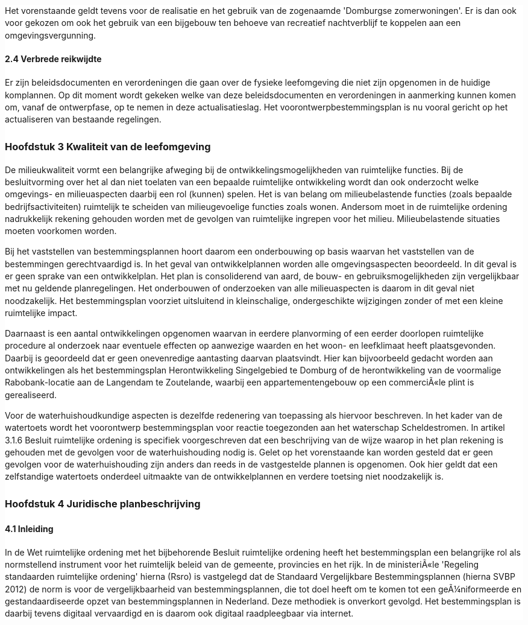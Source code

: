 Het vorenstaande geldt tevens voor de realisatie en het gebruik van de zogenaamde 'Domburgse zomerwoningen'. Er is dan ook voor gekozen om ook het gebruik van een bijgebouw ten behoeve van recreatief nachtverblijf te koppelen aan een omgevingsvergunning.

#### 2\.4 Verbrede reikwijdte

Er zijn beleidsdocumenten en verordeningen die gaan over de fysieke leefomgeving die niet zijn opgenomen in de huidige komplannen. Op dit moment wordt gekeken welke van deze beleidsdocumenten en verordeningen in aanmerking kunnen komen om, vanaf de ontwerpfase, op te nemen in deze actualisatieslag. Het voorontwerpbestemmingsplan is nu vooral gericht op het actualiseren van bestaande regelingen.

### Hoofdstuk 3 Kwaliteit van de leefomgeving

De milieukwaliteit vormt een belangrijke afweging bij de ontwikkelingsmogelijkheden van ruimtelijke functies. Bij de besluitvorming over het al dan niet toelaten van een bepaalde ruimtelijke ontwikkeling wordt dan ook onderzocht welke omgevings\- en milieuaspecten daarbij een rol (kunnen) spelen. Het is van belang om milieubelastende functies (zoals bepaalde bedrijfsactiviteiten) ruimtelijk te scheiden van milieugevoelige functies zoals wonen. Andersom moet in de ruimtelijke ordening nadrukkelijk rekening gehouden worden met de gevolgen van ruimtelijke ingrepen voor het milieu. Milieubelastende situaties moeten voorkomen worden.

Bij het vaststellen van bestemmingsplannen hoort daarom een onderbouwing op basis waarvan het vaststellen van de bestemmingen gerechtvaardigd is. In het geval van ontwikkelplannen worden alle omgevingsaspecten beoordeeld. In dit geval is er geen sprake van een ontwikkelplan. Het plan is consoliderend van aard, de bouw\- en gebruiksmogelijkheden zijn vergelijkbaar met nu geldende planregelingen. Het onderbouwen of onderzoeken van alle milieuaspecten is daarom in dit geval niet noodzakelijk. Het bestemmingsplan voorziet uitsluitend in kleinschalige, ondergeschikte wijzigingen zonder of met een kleine ruimtelijke impact.

Daarnaast is een aantal ontwikkelingen opgenomen waarvan in eerdere planvorming of een eerder doorlopen ruimtelijke procedure al onderzoek naar eventuele effecten op aanwezige waarden en het woon\- en leefklimaat heeft plaatsgevonden. Daarbij is geoordeeld dat er geen onevenredige aantasting daarvan plaatsvindt. Hier kan bijvoorbeeld gedacht worden aan ontwikkelingen als het bestemmingsplan Herontwikkeling Singelgebied te Domburg of de herontwikkeling van de voormalige Rabobank\-locatie aan de Langendam te Zoutelande, waarbij een appartementengebouw op een commerciÃ«le plint is gerealiseerd.

Voor de waterhuishoudkundige aspecten is dezelfde redenering van toepassing als hiervoor beschreven. In het kader van de watertoets wordt het voorontwerp bestemmingsplan voor reactie toegezonden aan het waterschap Scheldestromen. In artikel 3\.1\.6 Besluit ruimtelijke ordening is specifiek voorgeschreven dat een beschrijving van de wijze waarop in het plan rekening is gehouden met de gevolgen voor de waterhuishouding nodig is. Gelet op het vorenstaande kan worden gesteld dat er geen gevolgen voor de waterhuishouding zijn anders dan reeds in de vastgestelde plannen is opgenomen. Ook hier geldt dat een zelfstandige watertoets onderdeel uitmaakte van de ontwikkelplannen en verdere toetsing niet noodzakelijk is.

### Hoofdstuk 4 Juridische planbeschrijving

#### 4\.1 Inleiding

In de Wet ruimtelijke ordening met het bijbehorende Besluit ruimtelijke ordening heeft het bestemmingsplan een belangrijke rol als normstellend instrument voor het ruimtelijk beleid van de gemeente, provincies en het rijk. In de ministeriÃ«le 'Regeling standaarden ruimtelijke ordening' hierna (Rsro) is vastgelegd dat de Standaard Vergelijkbare Bestemmingsplannen (hierna SVBP 2012\) de norm is voor de vergelijkbaarheid van bestemmingsplannen, die tot doel heeft om te komen tot een geÃ¼niformeerde en gestandaardiseerde opzet van bestemmingsplannen in Nederland. Deze methodiek is onverkort gevolgd. Het bestemmingsplan is daarbij tevens digitaal vervaardigd en is daarom ook digitaal raadpleegbaar via internet.
